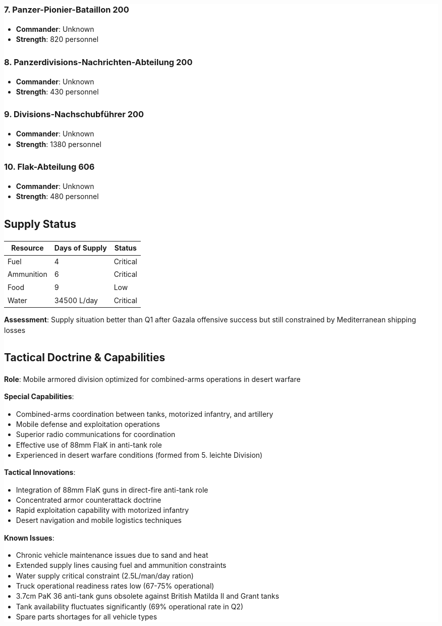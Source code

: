 ### 7. Panzer-Pionier-Bataillon 200

- **Commander**:  Unknown
- **Strength**: 820 personnel

### 8. Panzerdivisions-Nachrichten-Abteilung 200

- **Commander**:  Unknown
- **Strength**: 430 personnel

### 9. Divisions-Nachschubführer 200

- **Commander**:  Unknown
- **Strength**: 1380 personnel

### 10. Flak-Abteilung 606

- **Commander**:  Unknown
- **Strength**: 480 personnel

## Supply Status

| Resource | Days of Supply | Status |
|----------|----------------|--------|
| Fuel | 4 | Critical |
| Ammunition | 6 | Critical |
| Food | 9 | Low |
| Water | 34500 L/day | Critical |

**Assessment**: Supply situation better than Q1 after Gazala offensive success but still constrained by Mediterranean shipping losses

## Tactical Doctrine & Capabilities

**Role**: Mobile armored division optimized for combined-arms operations in desert warfare

**Special Capabilities**:
- Combined-arms coordination between tanks, motorized infantry, and artillery
- Mobile defense and exploitation operations
- Superior radio communications for coordination
- Effective use of 88mm FlaK in anti-tank role
- Experienced in desert warfare conditions (formed from 5. leichte Division)

**Tactical Innovations**:
- Integration of 88mm FlaK guns in direct-fire anti-tank role
- Concentrated armor counterattack doctrine
- Rapid exploitation capability with motorized infantry
- Desert navigation and mobile logistics techniques

**Known Issues**:
- Chronic vehicle maintenance issues due to sand and heat
- Extended supply lines causing fuel and ammunition constraints
- Water supply critical constraint (2.5L/man/day ration)
- Truck operational readiness rates low (67-75% operational)
- 3.7cm PaK 36 anti-tank guns obsolete against British Matilda II and Grant tanks
- Tank availability fluctuates significantly (69% operational rate in Q2)
- Spare parts shortages for all vehicle types
